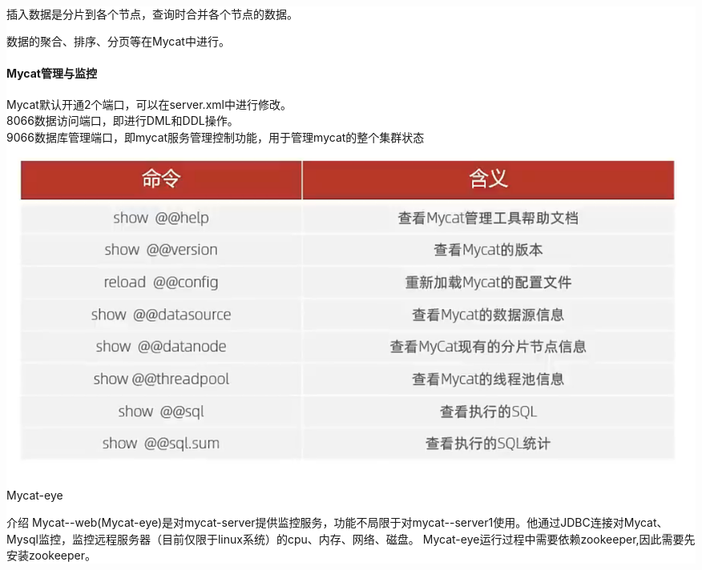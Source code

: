 插入数据是分片到各个节点，查询时合并各个节点的数据。

数据的聚合、排序、分页等在Mycat中进行。

#### Mycat管理与监控

Mycat默认开通2个端口，可以在server.xml中进行修改。  
8066数据访问端口，即进行DML和DDL操作。  
9066数据库管理端口，即mycat服务管理控制功能，用于管理mycat的整个集群状态

![image-20240223214117170](分库分表.assets/image-20240223214117170.png)

Mycat-eye

介绍
Mycat--web(Mycat-eye)是对mycat-server提供监控服务，功能不局限于对mycat--server1使用。他通过JDBC连接对Mycat、Mysql监控，监控远程服务器（目前仅限于linux系统）的cpu、内存、网络、磁盘。
Mycat-eye运行过程中需要依赖zookeeper,因此需要先安装zookeeper。
